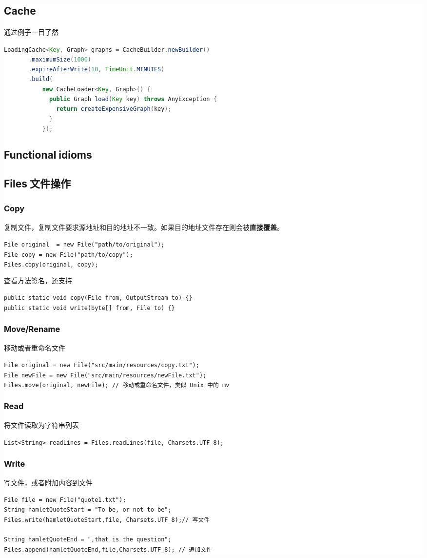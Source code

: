 ## Cache
通过例子一目了然

```java
LoadingCache<Key, Graph> graphs = CacheBuilder.newBuilder()
       .maximumSize(1000)
       .expireAfterWrite(10, TimeUnit.MINUTES)
       .build(
           new CacheLoader<Key, Graph>() {
             public Graph load(Key key) throws AnyException {
               return createExpensiveGraph(key);
             }
           });
```

## Functional idioms

## Files 文件操作

### Copy
复制文件，复制文件要求源地址和目的地址不一致。如果目的地址文件存在则会被**直接覆盖**。

    File original  = new File("path/to/original");
    File copy = new File("path/to/copy");
    Files.copy(original, copy);

查看方法签名，还支持

    public static void copy(File from, OutputStream to) {}
    public static void write(byte[] from, File to) {}

### Move/Rename
移动或者重命名文件

    File original = new File("src/main/resources/copy.txt");
    File newFile = new File("src/main/resources/newFile.txt");
    Files.move(original, newFile); // 移动或重命名文件，类似 Unix 中的 mv

### Read
将文件读取为字符串列表

    List<String> readLines = Files.readLines(file, Charsets.UTF_8);

### Write
写文件，或者附加内容到文件

    File file = new File("quote1.txt");
    String hamletQuoteStart = "To be, or not to be";
    Files.write(hamletQuoteStart,file, Charsets.UTF_8);// 写文件

    String hamletQuoteEnd = ",that is the question";
    Files.append(hamletQuoteEnd,file,Charsets.UTF_8); // 追加文件
